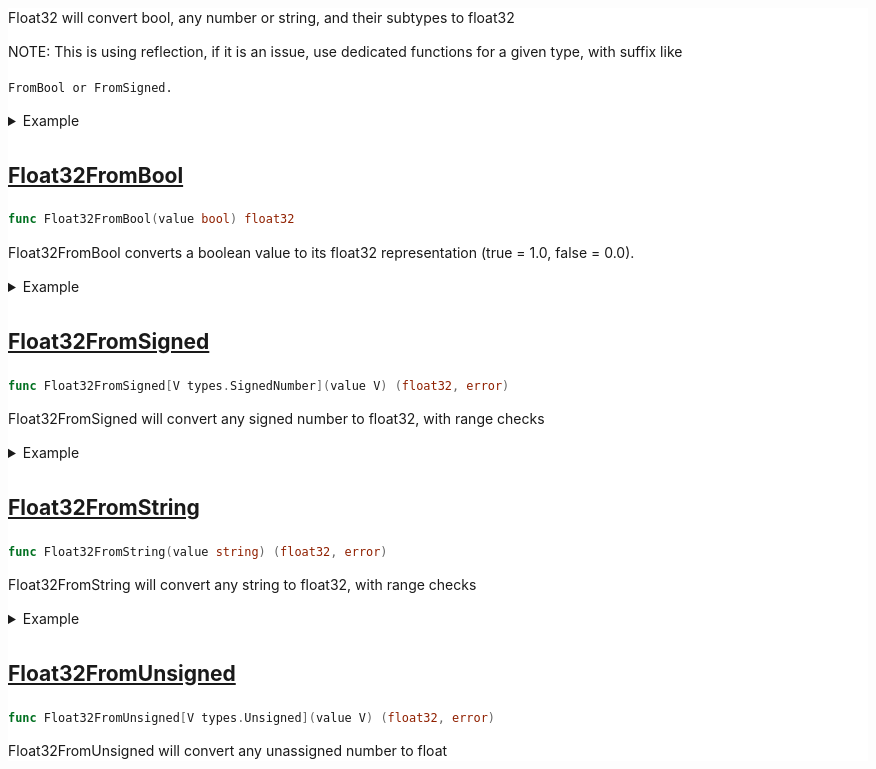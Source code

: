 Float32 will convert bool, any number or string, and their subtypes to float32

NOTE: This is using reflection, if it is an issue, use dedicated functions for a given type, with suffix like

```
FromBool or FromSigned.
```

<details><summary>Example</summary></details>

<a name="Float32FromBool"></a>
## [Float32FromBool](<https://github.com/go-softwarelab/common/blob/main/pkg/to/numbers.go#L1156>)

```go
func Float32FromBool(value bool) float32
```

Float32FromBool converts a boolean value to its float32 representation \(true = 1.0, false = 0.0\).

<details><summary>Example</summary></details>

<a name="Float32FromSigned"></a>
## [Float32FromSigned](<https://github.com/go-softwarelab/common/blob/main/pkg/to/numbers.go#L1164>)

```go
func Float32FromSigned[V types.SignedNumber](value V) (float32, error)
```

Float32FromSigned will convert any signed number to float32, with range checks

<details><summary>Example</summary></details>

<a name="Float32FromString"></a>
## [Float32FromString](<https://github.com/go-softwarelab/common/blob/main/pkg/to/numbers.go#L1180>)

```go
func Float32FromString(value string) (float32, error)
```

Float32FromString will convert any string to float32, with range checks

<details><summary>Example</summary></details>

<a name="Float32FromUnsigned"></a>
## [Float32FromUnsigned](<https://github.com/go-softwarelab/common/blob/main/pkg/to/numbers.go#L1172>)

```go
func Float32FromUnsigned[V types.Unsigned](value V) (float32, error)
```

Float32FromUnsigned will convert any unassigned number to float
